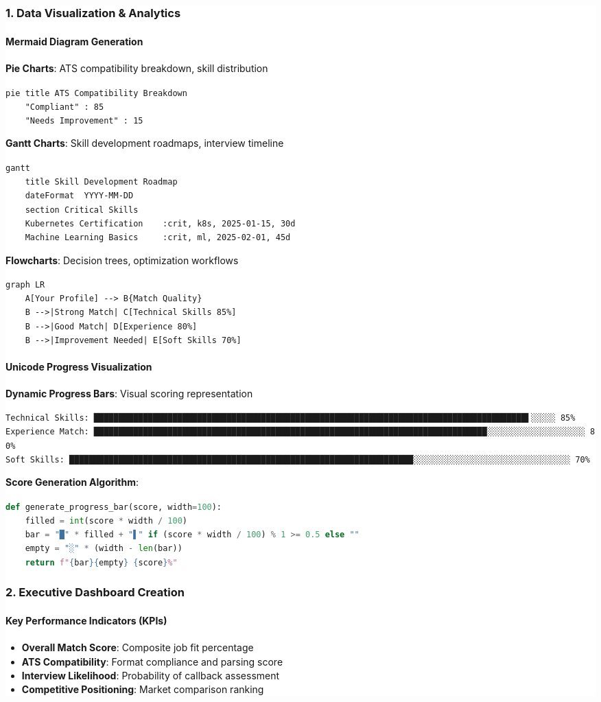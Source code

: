 ### 1. Data Visualization & Analytics

#### Mermaid Diagram Generation
**Pie Charts**: ATS compatibility breakdown, skill distribution
```mermaid
pie title ATS Compatibility Breakdown
    "Compliant" : 85
    "Needs Improvement" : 15
```

**Gantt Charts**: Skill development roadmaps, interview timeline
```mermaid
gantt
    title Skill Development Roadmap
    dateFormat  YYYY-MM-DD
    section Critical Skills
    Kubernetes Certification    :crit, k8s, 2025-01-15, 30d
    Machine Learning Basics     :crit, ml, 2025-02-01, 45d
```

**Flowcharts**: Decision trees, optimization workflows
```mermaid
graph LR
    A[Your Profile] --> B{Match Quality}
    B -->|Strong Match| C[Technical Skills 85%]
    B -->|Good Match| D[Experience 80%]
    B -->|Improvement Needed| E[Soft Skills 70%]
```

#### Unicode Progress Visualization
**Dynamic Progress Bars**: Visual scoring representation
```
Technical Skills: ████████████████████████████████████████████████████████████████████████████████████████▌░░░░░ 85%
Experience Match: ████████████████████████████████████████████████████████████████████████████████░░░░░░░░░░░░░░░░░░░░ 80%
Soft Skills: ██████████████████████████████████████████████████████████████████████░░░░░░░░░░░░░░░░░░░░░░░░░░░░░░░░ 70%
```

**Score Generation Algorithm**:
```python
def generate_progress_bar(score, width=100):
    filled = int(score * width / 100)
    bar = "█" * filled + "▌" if (score * width / 100) % 1 >= 0.5 else ""
    empty = "░" * (width - len(bar))
    return f"{bar}{empty} {score}%"
```

### 2. Executive Dashboard Creation

#### Key Performance Indicators (KPIs)
- **Overall Match Score**: Composite job fit percentage
- **ATS Compatibility**: Format compliance and parsing score  
- **Interview Likelihood**: Probability of callback assessment
- **Competitive Positioning**: Market comparison ranking
